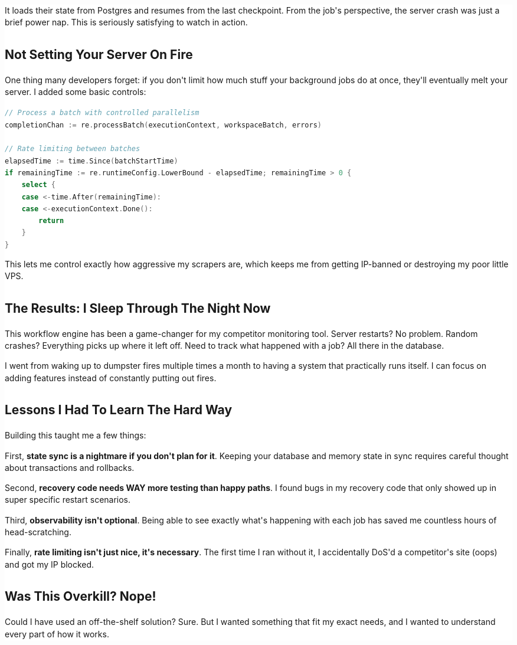 It loads their state from Postgres and resumes from the last checkpoint. From the job's perspective, the server crash was just a brief power nap. This is seriously satisfying to watch in action.

## Not Setting Your Server On Fire

One thing many developers forget: if you don't limit how much stuff your background jobs do at once, they'll eventually melt your server. I added some basic controls:

```go
// Process a batch with controlled parallelism
completionChan := re.processBatch(executionContext, workspaceBatch, errors)

// Rate limiting between batches
elapsedTime := time.Since(batchStartTime)
if remainingTime := re.runtimeConfig.LowerBound - elapsedTime; remainingTime > 0 {
    select {
    case <-time.After(remainingTime):
    case <-executionContext.Done():
        return
    }
}
```

This lets me control exactly how aggressive my scrapers are, which keeps me from getting IP-banned or destroying my poor little VPS.

## The Results: I Sleep Through The Night Now

This workflow engine has been a game-changer for my competitor monitoring tool. Server restarts? No problem. Random crashes? Everything picks up where it left off. Need to track what happened with a job? All there in the database.

I went from waking up to dumpster fires multiple times a month to having a system that practically runs itself. I can focus on adding features instead of constantly putting out fires.

## Lessons I Had To Learn The Hard Way

Building this taught me a few things:

First, **state sync is a nightmare if you don't plan for it**. Keeping your database and memory state in sync requires careful thought about transactions and rollbacks.

Second, **recovery code needs WAY more testing than happy paths**. I found bugs in my recovery code that only showed up in super specific restart scenarios.

Third, **observability isn't optional**. Being able to see exactly what's happening with each job has saved me countless hours of head-scratching.

Finally, **rate limiting isn't just nice, it's necessary**. The first time I ran without it, I accidentally DoS'd a competitor's site (oops) and got my IP blocked.

## Was This Overkill? Nope!

Could I have used an off-the-shelf solution? Sure. But I wanted something that fit my exact needs, and I wanted to understand every part of how it works.
